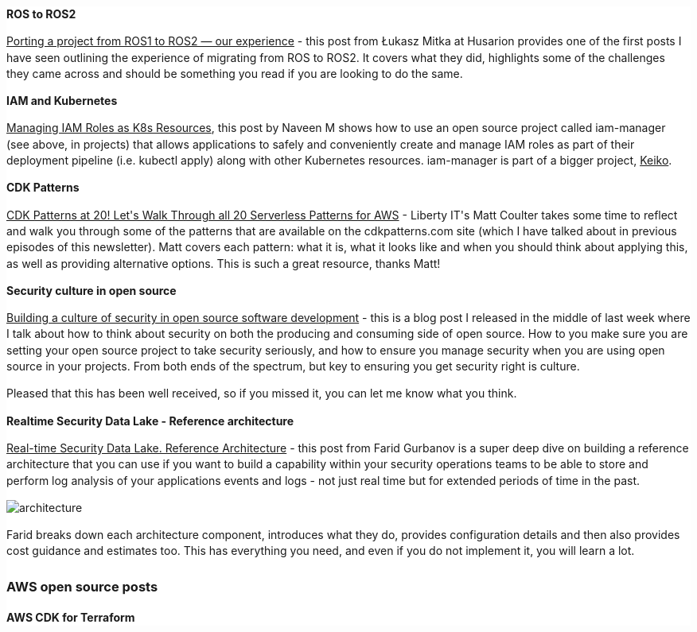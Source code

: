 **ROS to ROS2**

[Porting a project from ROS1 to ROS2 — our experience](https://medium.com/husarion-blog/porting-a-project-from-ros1-to-ros2-our-experience-ef27b1748915) - this post from Łukasz Mitka at Husarion provides one of the first posts I have seen outlining the experience of migrating from ROS to ROS2. It covers what they did, highlights some of the challenges they came across and should be something you read if you are looking to do the same.

**IAM and Kubernetes**

[Managing IAM Roles as K8s Resources](https://medium.com/keikoproj/managing-iam-roles-as-k8s-resources-aa00c5c4447f), this post by Naveen M shows how to use an open source project called iam-manager (see above, in projects) that allows applications to safely and conveniently create and manage IAM roles as part of their deployment pipeline (i.e. kubectl apply) along with other Kubernetes resources. iam-manager is part of a bigger project, [Keiko](https://medium.com/keikoproj/keiko-running-kubernetes-at-scale-1178491c1440).

**CDK Patterns**

[CDK Patterns at 20! Let's Walk Through all 20 Serverless Patterns for AWS](https://dev.to/nideveloper/cdk-patterns-at-20-let-s-walk-through-all-20-serverless-patterns-for-aws-d1n) - Liberty IT's Matt Coulter takes some time to reflect and walk you through some of the patterns that are available on the cdkpatterns.com site (which I have talked about in previous episodes of this newsletter). Matt covers each pattern: what it is, what it looks like and when you should think about applying this, as well as providing alternative options. This is such a great resource, thanks Matt!  


**Security culture in open source**

[Building a culture of security in open source software development](https://dev.to/aws/building-a-culture-of-security-in-open-source-software-development-292f) - this is a blog post I released in the middle of last week where I talk about how to think about security on both the producing and consuming side of open source. How to you make sure you are setting your open source project to take security seriously, and how to ensure you manage security when you are using open source in your projects. From both ends of the spectrum, but key to ensuring you get security right is culture. 

Pleased that this has been well received, so if you missed it, you can let me know what you think.

**Realtime Security Data Lake - Reference architecture**

[Real-time Security Data Lake. Reference Architecture](https://www.linkedin.com/pulse/real-time-security-data-lake-reference-architecture-farid-gurbanov/) - this post from Farid Gurbanov is a super deep dive on building a reference architecture that you can use if you want to build a capability within your security operations teams to be able to store and perform log analysis of your applications events and logs - not just real time but for extended periods of time in the past.

![architecture](https://media-exp1.licdn.com/dms/image/C5612AQFEdnLl5htERw/article-inline_image-shrink_1500_2232/0?e=1600905600&v=beta&t=DLjTjOPy3j8KllvRbI8EN_GEJ1xTkcBWbAvAspzRbZU)

Farid breaks down each architecture component, introduces what they do, provides configuration details and then also provides cost guidance and estimates too. This has everything you need, and even if you do not implement it, you will learn a lot.


### AWS open source posts

**AWS CDK for Terraform**
